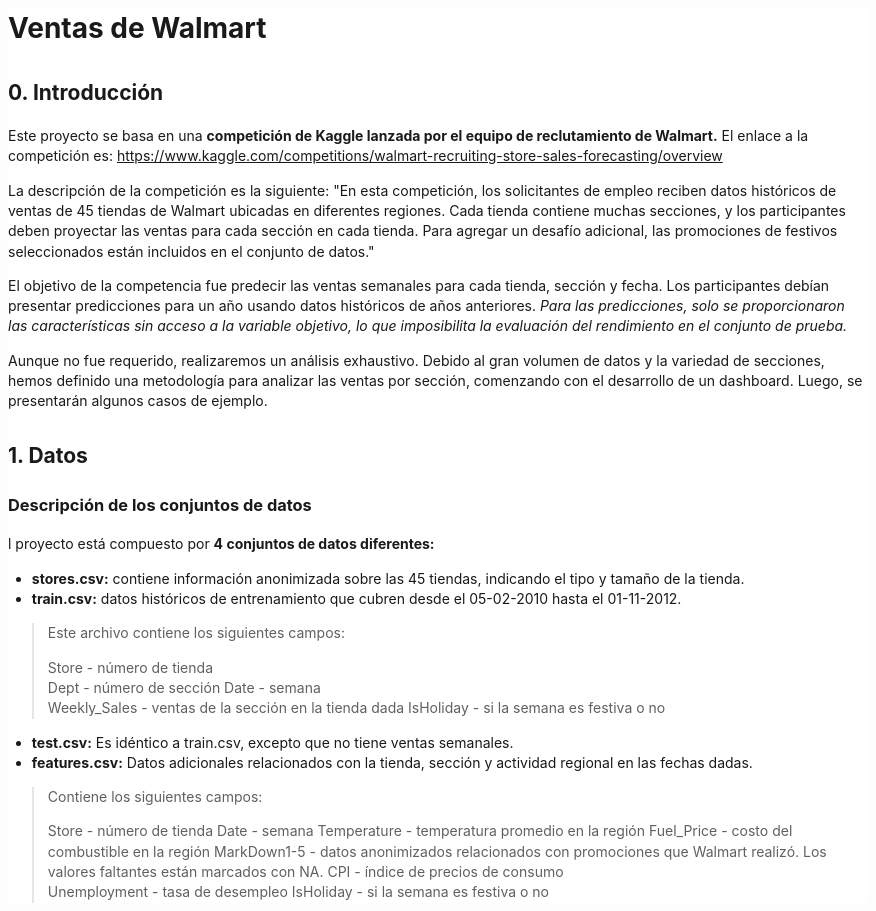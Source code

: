 # Ventas de Walmart

## 0. Introducción

Este proyecto se basa en una **competición de Kaggle lanzada por el equipo de reclutamiento de Walmart.** El enlace a la competición es: https://www.kaggle.com/competitions/walmart-recruiting-store-sales-forecasting/overview

La descripción de la competición es la siguiente: "En esta competición, los solicitantes de empleo reciben datos históricos de ventas de 45 tiendas de Walmart ubicadas en diferentes regiones. Cada tienda contiene muchas secciones, y los participantes deben proyectar las ventas para cada sección en cada tienda. Para agregar un desafío adicional, las promociones de festivos seleccionados están incluidos en el conjunto de datos."

El objetivo de la competencia fue predecir las ventas semanales para cada tienda, sección y fecha. Los participantes debían presentar predicciones para un año usando datos históricos de años anteriores. _Para las predicciones, solo se proporcionaron las características sin acceso a la variable objetivo, lo que imposibilita la evaluación del rendimiento en el conjunto de prueba._

Aunque no fue requerido, realizaremos un análisis exhaustivo. Debido al gran volumen de datos y la variedad de secciones, hemos definido una metodología para analizar las ventas por sección, comenzando con el desarrollo de un dashboard. Luego, se presentarán algunos casos de ejemplo.

## 1. Datos


### Descripción de los conjuntos de datos

l proyecto está compuesto por **4 conjuntos de datos diferentes:**
- **stores.csv:** contiene información anonimizada sobre las 45 tiendas, indicando el tipo y tamaño de la tienda.
- **train.csv:** datos históricos de entrenamiento que cubren desde el 05-02-2010 hasta el 01-11-2012.
> Este archivo contiene los siguientes campos:
>
>Store -  número de tienda <br>
>Dept - número de sección
>Date - semana  <br>
>Weekly_Sales -  ventas de la sección en la tienda dada
>IsHoliday - si la semana es festiva o no
- **test.csv:** Es idéntico a train.csv, excepto que no tiene ventas semanales.
- **features.csv:** Datos adicionales relacionados con la tienda, sección y actividad regional en las fechas dadas.
>Contiene los siguientes campos:
>
>Store - número de tienda
>Date - semana
>Temperature - temperatura promedio en la región
>Fuel_Price - costo del combustible en la región
>MarkDown1-5 - datos anonimizados relacionados con promociones que Walmart realizó. Los valores faltantes están marcados con NA.
>CPI - índice de precios de consumo<br>
>Unemployment - tasa de desempleo
>IsHoliday -  si la semana es festiva o no
